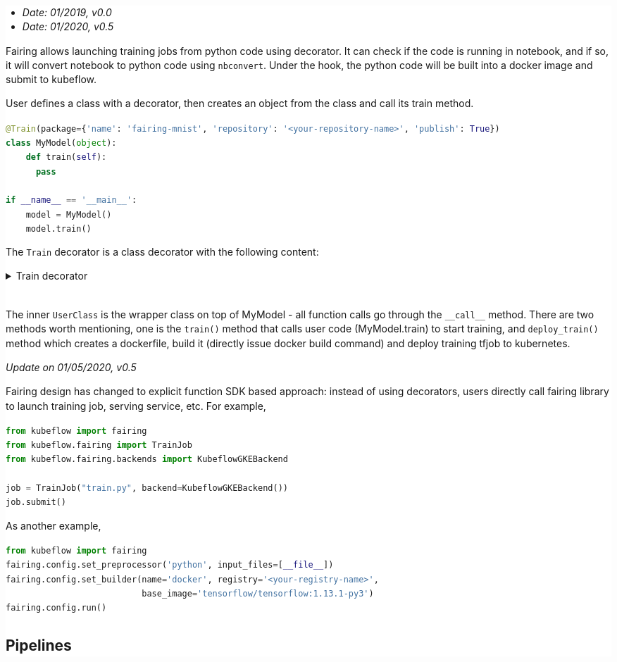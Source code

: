 - *Date: 01/2019, v0.0*
- *Date: 01/2020, v0.5*

Fairing allows launching training jobs from python code using decorator. It can check if the code
is running in notebook, and if so, it will convert notebook to python code using `nbconvert`.
Under the hook, the python code will be built into a docker image and submit to kubeflow.

User defines a class with a decorator, then creates an object from the class and call its train method.

```python
@Train(package={'name': 'fairing-mnist', 'repository': '<your-repository-name>', 'publish': True})
class MyModel(object):
    def train(self):
      pass

if __name__ == '__main__':
    model = MyModel()
    model.train()
```

The `Train` decorator is a class decorator with the following content:

<details><summary>Train decorator</summary></details></br>

The inner `UserClass` is the wrapper class on top of MyModel - all function calls go through the
`__call__` method. There are two methods worth mentioning, one is the `train()` method that calls
user code (MyModel.train) to start training, and `deploy_train()` method which creates a dockerfile,
build it (directly issue docker build command) and deploy training tfjob to kubernetes.

*Update on 01/05/2020, v0.5*

Fairing design has changed to explicit function SDK based approach: instead of using decorators,
users directly call fairing library to launch training job, serving service, etc. For example,

```python
from kubeflow import fairing
from kubeflow.fairing import TrainJob
from kubeflow.fairing.backends import KubeflowGKEBackend

job = TrainJob("train.py", backend=KubeflowGKEBackend())
job.submit()
```

As another example,

```python
from kubeflow import fairing
fairing.config.set_preprocessor('python', input_files=[__file__])
fairing.config.set_builder(name='docker', registry='<your-registry-name>',
                           base_image='tensorflow/tensorflow:1.13.1-py3')
fairing.config.run()
```

## Pipelines
